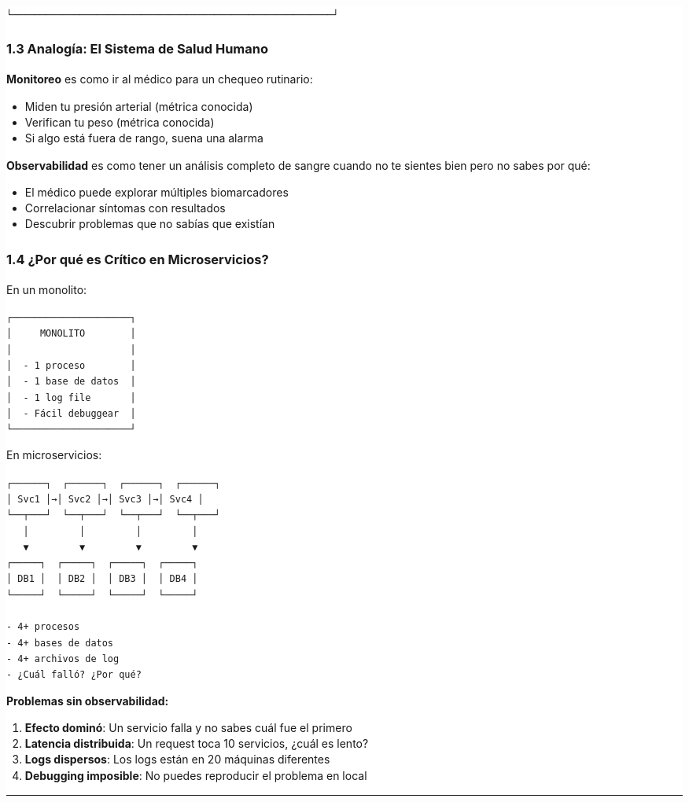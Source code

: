 ```
└─────────────────────────────────────────────────────────┘
```

### 1.3 Analogía: El Sistema de Salud Humano

**Monitoreo** es como ir al médico para un chequeo rutinario:
- Miden tu presión arterial (métrica conocida)
- Verifican tu peso (métrica conocida)
- Si algo está fuera de rango, suena una alarma

**Observabilidad** es como tener un análisis completo de sangre cuando no te sientes bien pero no sabes por qué:
- El médico puede explorar múltiples biomarcadores
- Correlacionar síntomas con resultados
- Descubrir problemas que no sabías que existían

### 1.4 ¿Por qué es Crítico en Microservicios?

En un monolito:
```
┌─────────────────────┐
│     MONOLITO        │
│                     │
│  - 1 proceso        │
│  - 1 base de datos  │
│  - 1 log file       │
│  - Fácil debuggear  │
└─────────────────────┘
```

En microservicios:
```
┌──────┐  ┌──────┐  ┌──────┐  ┌──────┐
│ Svc1 │→│ Svc2 │→│ Svc3 │→│ Svc4 │
└──┬───┘  └──┬───┘  └──┬───┘  └──┬───┘
   │         │         │         │
   ▼         ▼         ▼         ▼
┌─────┐  ┌─────┐  ┌─────┐  ┌─────┐
│ DB1 │  │ DB2 │  │ DB3 │  │ DB4 │
└─────┘  └─────┘  └─────┘  └─────┘

- 4+ procesos
- 4+ bases de datos
- 4+ archivos de log
- ¿Cuál falló? ¿Por qué?
```

**Problemas sin observabilidad:**
1. **Efecto dominó**: Un servicio falla y no sabes cuál fue el primero
2. **Latencia distribuida**: Un request toca 10 servicios, ¿cuál es lento?
3. **Logs dispersos**: Los logs están en 20 máquinas diferentes
4. **Debugging imposible**: No puedes reproducir el problema en local

---